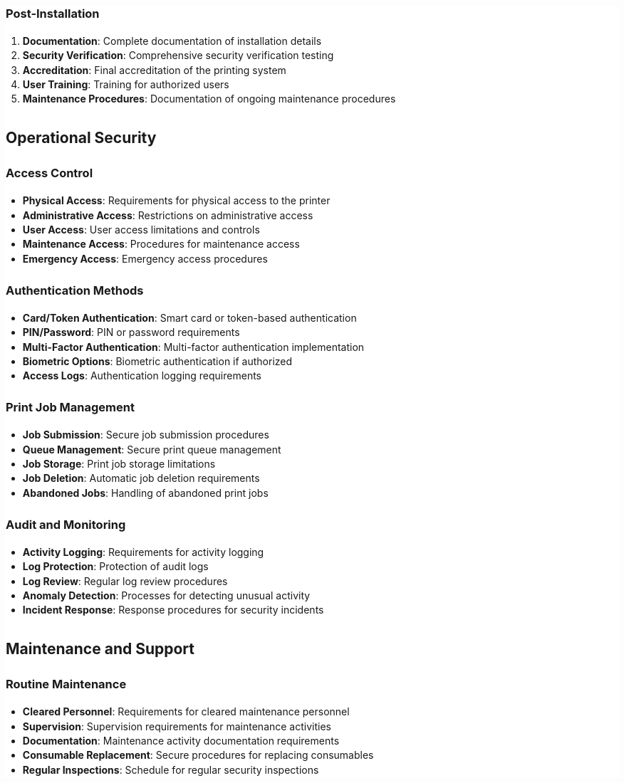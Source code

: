 ### Post-Installation

1. **Documentation**: Complete documentation of installation details
2. **Security Verification**: Comprehensive security verification testing
3. **Accreditation**: Final accreditation of the printing system
4. **User Training**: Training for authorized users
5. **Maintenance Procedures**: Documentation of ongoing maintenance procedures

## Operational Security

### Access Control

- **Physical Access**: Requirements for physical access to the printer
- **Administrative Access**: Restrictions on administrative access
- **User Access**: User access limitations and controls
- **Maintenance Access**: Procedures for maintenance access
- **Emergency Access**: Emergency access procedures

### Authentication Methods

- **Card/Token Authentication**: Smart card or token-based authentication
- **PIN/Password**: PIN or password requirements
- **Multi-Factor Authentication**: Multi-factor authentication implementation
- **Biometric Options**: Biometric authentication if authorized
- **Access Logs**: Authentication logging requirements

### Print Job Management

- **Job Submission**: Secure job submission procedures
- **Queue Management**: Secure print queue management
- **Job Storage**: Print job storage limitations
- **Job Deletion**: Automatic job deletion requirements
- **Abandoned Jobs**: Handling of abandoned print jobs

### Audit and Monitoring

- **Activity Logging**: Requirements for activity logging
- **Log Protection**: Protection of audit logs
- **Log Review**: Regular log review procedures
- **Anomaly Detection**: Processes for detecting unusual activity
- **Incident Response**: Response procedures for security incidents

## Maintenance and Support

### Routine Maintenance

- **Cleared Personnel**: Requirements for cleared maintenance personnel
- **Supervision**: Supervision requirements for maintenance activities
- **Documentation**: Maintenance activity documentation requirements
- **Consumable Replacement**: Secure procedures for replacing consumables
- **Regular Inspections**: Schedule for regular security inspections
